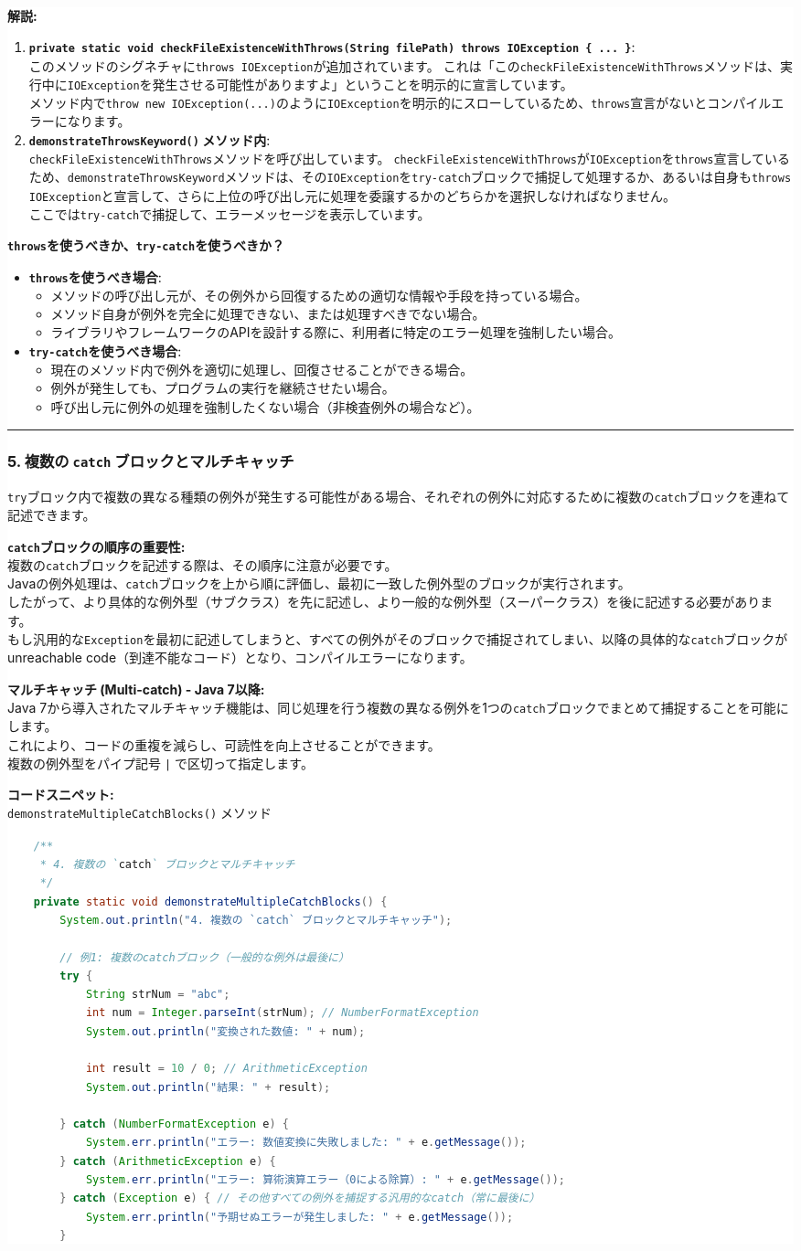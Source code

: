 **解説:**  
1.  **`private static void checkFileExistenceWithThrows(String filePath) throws IOException { ... }`**:  
    このメソッドのシグネチャに`throws IOException`が追加されています。  これは「この`checkFileExistenceWithThrows`メソッドは、実行中に`IOException`を発生させる可能性がありますよ」ということを明示的に宣言しています。  
    メソッド内で`throw new IOException(...)`のように`IOException`を明示的にスローしているため、`throws`宣言がないとコンパイルエラーになります。  
2.  **`demonstrateThrowsKeyword()` メソッド内**:  
    `checkFileExistenceWithThrows`メソッドを呼び出しています。  `checkFileExistenceWithThrows`が`IOException`を`throws`宣言しているため、`demonstrateThrowsKeyword`メソッドは、その`IOException`を`try-catch`ブロックで捕捉して処理するか、あるいは自身も`throws IOException`と宣言して、さらに上位の呼び出し元に処理を委譲するかのどちらかを選択しなければなりません。  
    ここでは`try-catch`で捕捉して、エラーメッセージを表示しています。  

**`throws`を使うべきか、`try-catch`を使うべきか？**  
*   **`throws`を使うべき場合**:  
    *   メソッドの呼び出し元が、その例外から回復するための適切な情報や手段を持っている場合。  
    *   メソッド自身が例外を完全に処理できない、または処理すべきでない場合。  
    *   ライブラリやフレームワークのAPIを設計する際に、利用者に特定のエラー処理を強制したい場合。  
*   **`try-catch`を使うべき場合**:  
    *   現在のメソッド内で例外を適切に処理し、回復させることができる場合。  
    *   例外が発生しても、プログラムの実行を継続させたい場合。  
    *   呼び出し元に例外の処理を強制したくない場合（非検査例外の場合など）。  

---

### 5. 複数の `catch` ブロックとマルチキャッチ

`try`ブロック内で複数の異なる種類の例外が発生する可能性がある場合、それぞれの例外に対応するために複数の`catch`ブロックを連ねて記述できます。  

**`catch`ブロックの順序の重要性:**  
複数の`catch`ブロックを記述する際は、その順序に注意が必要です。  
Javaの例外処理は、`catch`ブロックを上から順に評価し、最初に一致した例外型のブロックが実行されます。  
したがって、より具体的な例外型（サブクラス）を先に記述し、より一般的な例外型（スーパークラス）を後に記述する必要があります。  
もし汎用的な`Exception`を最初に記述してしまうと、すべての例外がそのブロックで捕捉されてしまい、以降の具体的な`catch`ブロックが unreachable code（到達不能なコード）となり、コンパイルエラーになります。  

**マルチキャッチ (Multi-catch) - Java 7以降:**  
Java 7から導入されたマルチキャッチ機能は、同じ処理を行う複数の異なる例外を1つの`catch`ブロックでまとめて捕捉することを可能にします。  
これにより、コードの重複を減らし、可読性を向上させることができます。  
複数の例外型をパイプ記号 `|` で区切って指定します。  

**コードスニペット:**  
`demonstrateMultipleCatchBlocks()` メソッド  
```java showLineNumbers
    /**
     * 4. 複数の `catch` ブロックとマルチキャッチ
     */
    private static void demonstrateMultipleCatchBlocks() {
        System.out.println("4. 複数の `catch` ブロックとマルチキャッチ");

        // 例1: 複数のcatchブロック（一般的な例外は最後に）
        try {
            String strNum = "abc";
            int num = Integer.parseInt(strNum); // NumberFormatException
            System.out.println("変換された数値: " + num);

            int result = 10 / 0; // ArithmeticException
            System.out.println("結果: " + result);

        } catch (NumberFormatException e) {
            System.err.println("エラー: 数値変換に失敗しました: " + e.getMessage());
        } catch (ArithmeticException e) {
            System.err.println("エラー: 算術演算エラー（0による除算）: " + e.getMessage());
        } catch (Exception e) { // その他すべての例外を捕捉する汎用的なcatch（常に最後に）
            System.err.println("予期せぬエラーが発生しました: " + e.getMessage());
        }

```